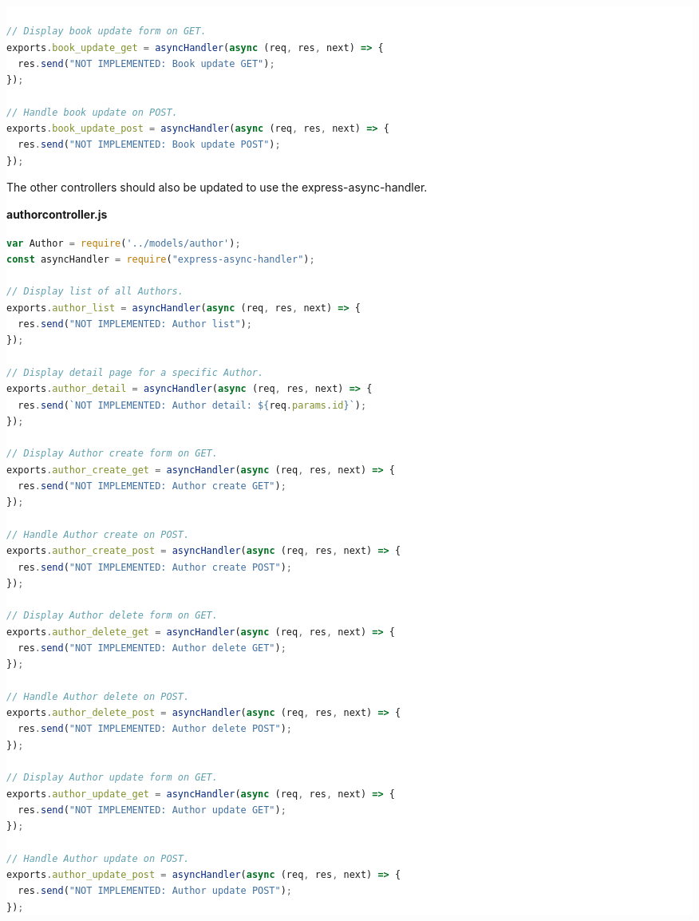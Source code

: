 ```javascript

// Display book update form on GET.
exports.book_update_get = asyncHandler(async (req, res, next) => {
  res.send("NOT IMPLEMENTED: Book update GET");
});

// Handle book update on POST.
exports.book_update_post = asyncHandler(async (req, res, next) => {
  res.send("NOT IMPLEMENTED: Book update POST");
});

```

The other controllers should also be updated to use the express-async-handler.

**authorcontroller.js**
```javascript
var Author = require('../models/author');
const asyncHandler = require("express-async-handler");

// Display list of all Authors.
exports.author_list = asyncHandler(async (req, res, next) => {
  res.send("NOT IMPLEMENTED: Author list");
});

// Display detail page for a specific Author.
exports.author_detail = asyncHandler(async (req, res, next) => {
  res.send(`NOT IMPLEMENTED: Author detail: ${req.params.id}`);
});

// Display Author create form on GET.
exports.author_create_get = asyncHandler(async (req, res, next) => {
  res.send("NOT IMPLEMENTED: Author create GET");
});

// Handle Author create on POST.
exports.author_create_post = asyncHandler(async (req, res, next) => {
  res.send("NOT IMPLEMENTED: Author create POST");
});

// Display Author delete form on GET.
exports.author_delete_get = asyncHandler(async (req, res, next) => {
  res.send("NOT IMPLEMENTED: Author delete GET");
});

// Handle Author delete on POST.
exports.author_delete_post = asyncHandler(async (req, res, next) => {
  res.send("NOT IMPLEMENTED: Author delete POST");
});

// Display Author update form on GET.
exports.author_update_get = asyncHandler(async (req, res, next) => {
  res.send("NOT IMPLEMENTED: Author update GET");
});

// Handle Author update on POST.
exports.author_update_post = asyncHandler(async (req, res, next) => {
  res.send("NOT IMPLEMENTED: Author update POST");
});
```

